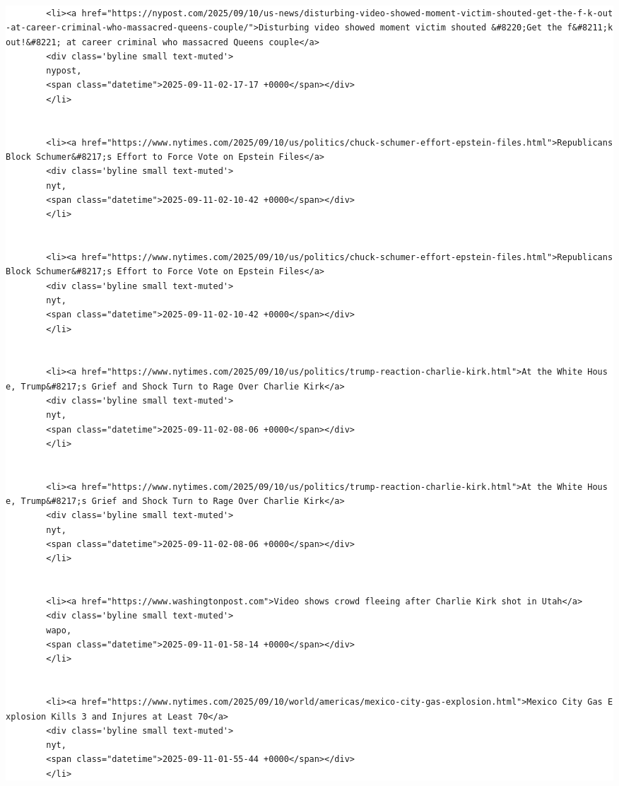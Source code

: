 
            <li><a href="https://nypost.com/2025/09/10/us-news/disturbing-video-showed-moment-victim-shouted-get-the-f-k-out-at-career-criminal-who-massacred-queens-couple/">Disturbing video showed moment victim shouted &#8220;Get the f&#8211;k out!&#8221; at career criminal who massacred Queens couple</a>
            <div class='byline small text-muted'>
            nypost, 
            <span class="datetime">2025-09-11-02-17-17 +0000</span></div>
            </li>
        

            <li><a href="https://www.nytimes.com/2025/09/10/us/politics/chuck-schumer-effort-epstein-files.html">Republicans Block Schumer&#8217;s Effort to Force Vote on Epstein Files</a>
            <div class='byline small text-muted'>
            nyt, 
            <span class="datetime">2025-09-11-02-10-42 +0000</span></div>
            </li>
        

            <li><a href="https://www.nytimes.com/2025/09/10/us/politics/chuck-schumer-effort-epstein-files.html">Republicans Block Schumer&#8217;s Effort to Force Vote on Epstein Files</a>
            <div class='byline small text-muted'>
            nyt, 
            <span class="datetime">2025-09-11-02-10-42 +0000</span></div>
            </li>
        

            <li><a href="https://www.nytimes.com/2025/09/10/us/politics/trump-reaction-charlie-kirk.html">At the White House, Trump&#8217;s Grief and Shock Turn to Rage Over Charlie Kirk</a>
            <div class='byline small text-muted'>
            nyt, 
            <span class="datetime">2025-09-11-02-08-06 +0000</span></div>
            </li>
        

            <li><a href="https://www.nytimes.com/2025/09/10/us/politics/trump-reaction-charlie-kirk.html">At the White House, Trump&#8217;s Grief and Shock Turn to Rage Over Charlie Kirk</a>
            <div class='byline small text-muted'>
            nyt, 
            <span class="datetime">2025-09-11-02-08-06 +0000</span></div>
            </li>
        

            <li><a href="https://www.washingtonpost.com">Video shows crowd fleeing after Charlie Kirk shot in Utah</a>
            <div class='byline small text-muted'>
            wapo, 
            <span class="datetime">2025-09-11-01-58-14 +0000</span></div>
            </li>
        

            <li><a href="https://www.nytimes.com/2025/09/10/world/americas/mexico-city-gas-explosion.html">Mexico City Gas Explosion Kills 3 and Injures at Least 70</a>
            <div class='byline small text-muted'>
            nyt, 
            <span class="datetime">2025-09-11-01-55-44 +0000</span></div>
            </li>
        
